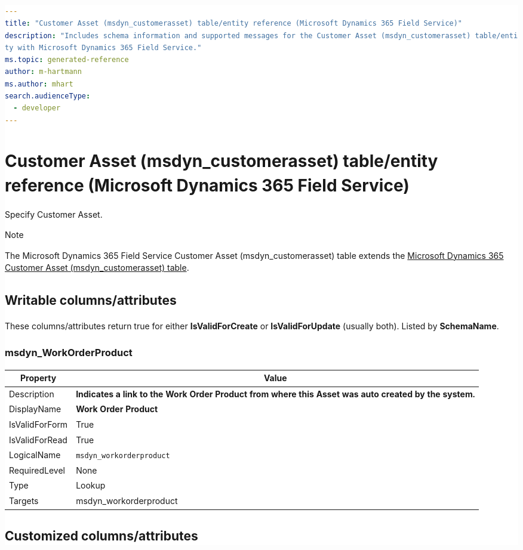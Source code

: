 ```yaml
---
title: "Customer Asset (msdyn_customerasset) table/entity reference (Microsoft Dynamics 365 Field Service)"
description: "Includes schema information and supported messages for the Customer Asset (msdyn_customerasset) table/entity with Microsoft Dynamics 365 Field Service."
ms.topic: generated-reference
author: m-hartmann
ms.author: mhart
search.audienceType: 
  - developer
---
```


# Customer Asset (msdyn_customerasset) table/entity reference (Microsoft Dynamics 365 Field Service)

Specify Customer Asset.

> [!NOTE]
> The Microsoft Dynamics 365 Field Service Customer Asset (msdyn_customerasset) table extends the [Microsoft Dynamics 365 Customer Asset (msdyn_customerasset) table](/dynamics365/developer/reference/entities/msdyn_customerasset).



## Writable columns/attributes

These columns/attributes return true for either **IsValidForCreate** or **IsValidForUpdate** (usually both). Listed by **SchemaName**.

### <a name="BKMK_msdyn_WorkOrderProduct"></a> msdyn_WorkOrderProduct

|Property|Value|
|---|---|
|Description|**Indicates a link to the Work Order Product from where this Asset was auto created by the system.**|
|DisplayName|**Work Order Product**|
|IsValidForForm|True|
|IsValidForRead|True|
|LogicalName|`msdyn_workorderproduct`|
|RequiredLevel|None|
|Type|Lookup|
|Targets|msdyn_workorderproduct|


## Customized columns/attributes
